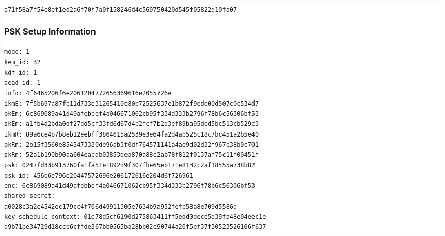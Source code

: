 ~~~
a71f58a7f54e8ef1ed2a6f70f7a0f158246d4c569750420d545f05822d10fa07
~~~

### PSK Setup Information
~~~
mode: 1
kem_id: 32
kdf_id: 1
aead_id: 1
info: 4f6465206f6e2061204772656369616e2055726e
ikmE: 7f5b697a87fb11d733e31265410c80b72525637e1b872f9ede00d507c0c534d7
pkEm: 6c869089a41d49afebbef4a046671062cb95f334d333b2796f78b6c56306bf53
skEm: a1fb4d2bda0df27dd5cf33fd6d67d4b2fcf7b2d3ef89ba95ded5bc513cb529c3
ikmR: 89a6ce4b7b8eb12eebff3864615a2539e3e64fa2d4ab525c18c7bc451a2b5e40
pkRm: 2b15f3560e8545473330de96ab3f0df764571141a4ae9d02d32f967b38b0c701
skRm: 52a1b190b90aa604eabdb03853dea870a88c2ab78f812f0137af75c11f00451f
psk: 0247fd33b913760fa1fa51e1892d9f307fbe65eb171e8132c2af18555a738b82
psk_id: 456e6e796e20447572696e206172616e204d6f726961
enc: 6c869089a41d49afebbef4a046671062cb95f334d333b2796f78b6c56306bf53
shared_secret:
a0028c3a2e4542ec179cc4f706d49911305e7634b9a952fefb58a8e709d5586d
key_schedule_context: 01e78d5cf6190d275863411ff5edd0dece5d39fa48e04eec1e
d9b71be34729d18ccb6cffde367bb0565ba28bb02c90744a20f5ef37f30523526106f637
